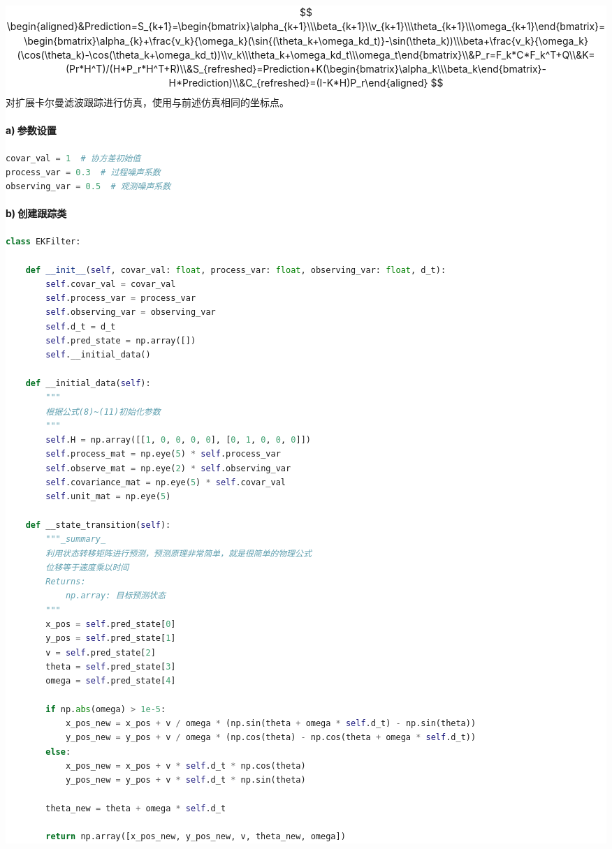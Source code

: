 $$
\begin{aligned}&Prediction=S_{k+1}=\begin{bmatrix}\alpha_{k+1}\\\beta_{k+1}\\v_{k+1}\\\theta_{k+1}\\\omega_{k+1}\end{bmatrix}=\begin{bmatrix}\alpha_{k}+\frac{v_k}{\omega_k}(\sin{(\theta_k+\omega_kd_t)}-\sin(\theta_k))\\\beta+\frac{v_k}{\omega_k}(\cos(\theta_k)-\cos(\theta_k+\omega_kd_t))\\v_k\\\theta_k+\omega_kd_t\\\omega_t\end{bmatrix}\\&P_r=F_k*C*F_k^T+Q\\&K=(Pr*H^T)/(H*P_r*H^T+R)\\&S_{refreshed}=Prediction+K(\begin{bmatrix}\alpha_k\\\beta_k\end{bmatrix}-H*Prediction)\\&C_{refreshed}=(I-K*H)P_r\end{aligned}
$$
对扩展卡尔曼滤波跟踪进行仿真，使用与前述仿真相同的坐标点。
#### a) 参数设置


```python
covar_val = 1  # 协方差初始值
process_var = 0.3  # 过程噪声系数
observing_var = 0.5  # 观测噪声系数
```

#### b) 创建跟踪类


```python
class EKFilter:

    def __init__(self, covar_val: float, process_var: float, observing_var: float, d_t):
        self.covar_val = covar_val
        self.process_var = process_var
        self.observing_var = observing_var
        self.d_t = d_t
        self.pred_state = np.array([])
        self.__initial_data()

    def __initial_data(self):
        """
        根据公式(8)~(11)初始化参数
        """
        self.H = np.array([[1, 0, 0, 0, 0], [0, 1, 0, 0, 0]])
        self.process_mat = np.eye(5) * self.process_var
        self.observe_mat = np.eye(2) * self.observing_var
        self.covariance_mat = np.eye(5) * self.covar_val
        self.unit_mat = np.eye(5)

    def __state_transition(self):
        """_summary_
        利用状态转移矩阵进行预测，预测原理非常简单，就是很简单的物理公式
        位移等于速度乘以时间
        Returns:
            np.array: 目标预测状态
        """
        x_pos = self.pred_state[0]
        y_pos = self.pred_state[1]
        v = self.pred_state[2]
        theta = self.pred_state[3]
        omega = self.pred_state[4]

        if np.abs(omega) > 1e-5:
            x_pos_new = x_pos + v / omega * (np.sin(theta + omega * self.d_t) - np.sin(theta))
            y_pos_new = y_pos + v / omega * (np.cos(theta) - np.cos(theta + omega * self.d_t))
        else:
            x_pos_new = x_pos + v * self.d_t * np.cos(theta)
            y_pos_new = y_pos + v * self.d_t * np.sin(theta)

        theta_new = theta + omega * self.d_t

        return np.array([x_pos_new, y_pos_new, v, theta_new, omega])

```